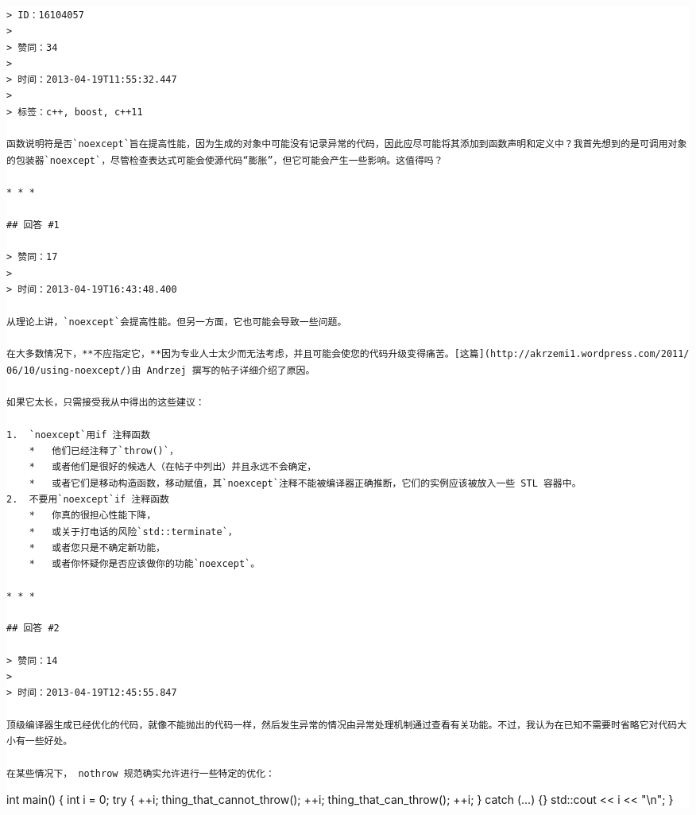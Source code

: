 ```
> ID：16104057
> 
> 赞同：34
> 
> 时间：2013-04-19T11:55:32.447
> 
> 标签：c++, boost, c++11

函数说明符是否`noexcept`旨在提高性能，因为生成的对象中可能没有记录异常的代码，因此应尽可能将其添加到函数声明和定义中？我首先想到的是可调用对象的包装器`noexcept`，尽管检查表达式可能会使源代码“膨胀”，但它可能会产生一些影响。这值得吗？

* * *

## 回答 #1

> 赞同：17
> 
> 时间：2013-04-19T16:43:48.400

从理论上讲，`noexcept`会提高性能。但另一方面，它也可能会导致一些问题。

在大多数情况下，**不应指定它，**因为专业人士太少而无法考虑，并且可能会使您的代码升级变得痛苦。[这篇](http://akrzemi1.wordpress.com/2011/06/10/using-noexcept/)由 Andrzej 撰写的帖子详细介绍了原因。

如果它太长，只需接受我从中得出的这些建议：

1.  `noexcept`用if 注释函数
    *   他们已经注释了`throw()`，
    *   或者他们是很好的候选人（在帖子中列出）并且永远不会确定，
    *   或者它们是移动构造函数，移动赋值，其`noexcept`注释不能被编译器正确推断，它们的实例应该被放入一些 STL 容器中。
2.  不要用`noexcept`if 注释函数
    *   你真的很担心性能下降，
    *   或关于打电话的风险`std::terminate`，
    *   或者您只是不确定新功能，
    *   或者你怀疑你是否应该做你的功能`noexcept`。

* * *

## 回答 #2

> 赞同：14
> 
> 时间：2013-04-19T12:45:55.847

顶级编译器生成已经优化的代码，就像不能抛出的代码一样，然后发生异常的情况由异常处理机制通过查看有关功能。不过，我认为在已知不需要时省略它对代码大小有一些好处。

在某些情况下， nothrow 规范确实允许进行一些特定的优化：

```
int main() {
    int i = 0;
    try {
        ++i;
        thing_that_cannot_throw();
        ++i;
        thing_that_can_throw();
        ++i;
    } catch (...) {}
    std::cout << i << "\n";
} 
```

```
